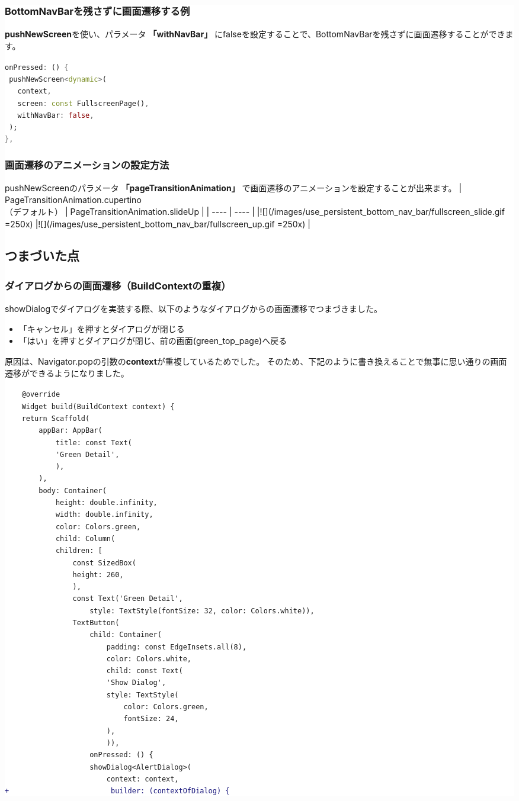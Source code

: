 ### BottomNavBarを残さずに画面遷移する例
**pushNewScreen**を使い、パラメータ **「withNavBar」** にfalseを設定することで、BottomNavBarを残さずに画面遷移することができます。
```dart
onPressed: () {
 pushNewScreen<dynamic>(
   context,
   screen: const FullscreenPage(),
   withNavBar: false,
 );
},
```

### 画面遷移のアニメーションの設定方法
pushNewScreenのパラメータ **「pageTransitionAnimation」** で画面遷移のアニメーションを設定することが出来ます。
| PageTransitionAnimation.cupertino <br>（デフォルト） | PageTransitionAnimation.slideUp | 
| ---- | ---- | 
|![](/images/use_persistent_bottom_nav_bar/fullscreen_slide.gif =250x) |![](/images/use_persistent_bottom_nav_bar/fullscreen_up.gif =250x) |

## つまづいた点
### ダイアログからの画面遷移（BuildContextの重複）
showDialogでダイアログを実装する際、以下のようなダイアログからの画面遷移でつまづきました。
- 「キャンセル」を押すとダイアログが閉じる
- 「はい」を押すとダイアログが閉じ、前の画面(green_top_page)へ戻る

原因は、Navigator.popの引数の**context**が重複しているためでした。
そのため、下記のように書き換えることで無事に思い通りの画面遷移ができるようになりました。

```diff dart: green_detail_page.dart
    @override
    Widget build(BuildContext context) {
    return Scaffold(
        appBar: AppBar(
            title: const Text(
            'Green Detail',
            ),
        ),
        body: Container(
            height: double.infinity,
            width: double.infinity,
            color: Colors.green,
            child: Column(
            children: [
                const SizedBox(
                height: 260,
                ),
                const Text('Green Detail',
                    style: TextStyle(fontSize: 32, color: Colors.white)),
                TextButton(
                    child: Container(
                        padding: const EdgeInsets.all(8),
                        color: Colors.white,
                        child: const Text(
                        'Show Dialog',
                        style: TextStyle(
                            color: Colors.green,
                            fontSize: 24,
                        ),
                        )),
                    onPressed: () {
                    showDialog<AlertDialog>(
                        context: context,
+                        builder: (contextOfDialog) {
```